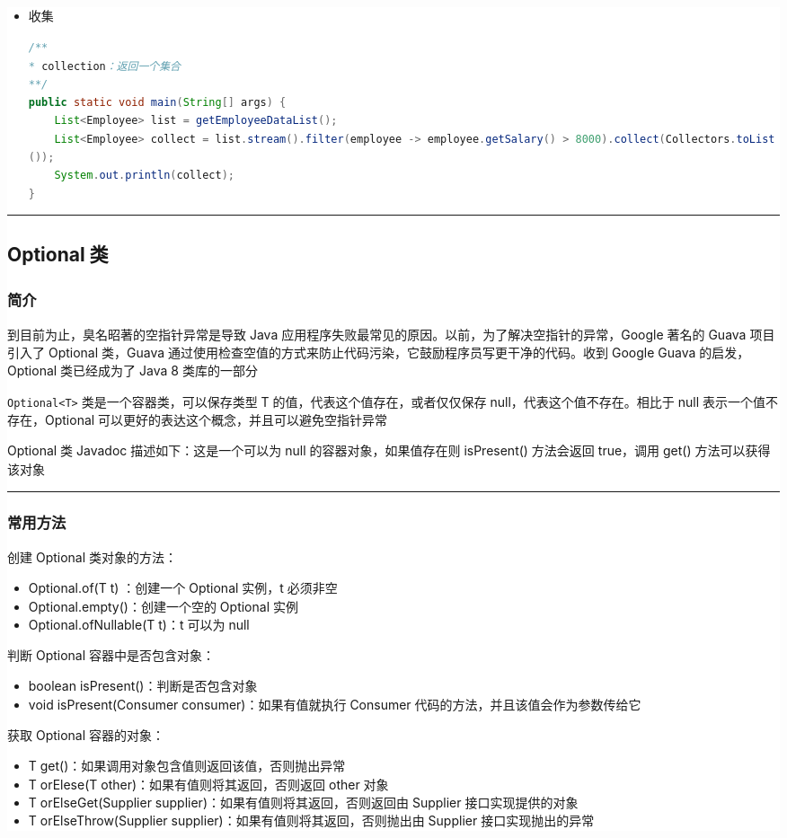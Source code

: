 * 收集

  ```java
  /**
  * collection：返回一个集合
  **/
  public static void main(String[] args) {
      List<Employee> list = getEmployeeDataList();
      List<Employee> collect = list.stream().filter(employee -> employee.getSalary() > 8000).collect(Collectors.toList());
      System.out.println(collect);
  }
  ```



------

## Optional 类

### 简介



到目前为止，臭名昭著的空指针异常是导致 Java 应用程序失败最常见的原因。以前，为了解决空指针的异常，Google 著名的 Guava 项目引入了 Optional 类，Guava 通过使用检查空值的方式来防止代码污染，它鼓励程序员写更干净的代码。收到 Google Guava 的启发，Optional 类已经成为了 Java 8 类库的一部分

`Optional<T>` 类是一个容器类，可以保存类型 T 的值，代表这个值存在，或者仅仅保存 null，代表这个值不存在。相比于 null 表示一个值不存在，Optional 可以更好的表达这个概念，并且可以避免空指针异常

Optional 类 Javadoc 描述如下：这是一个可以为 null 的容器对象，如果值存在则 isPresent() 方法会返回 true，调用 get() 方法可以获得该对象



------

### 常用方法



创建 Optional 类对象的方法：

* Optional.of(T t) ：创建一个 Optional 实例，t 必须非空
* Optional.empty()：创建一个空的 Optional 实例
* Optional.ofNullable(T t)：t 可以为 null

判断 Optional 容器中是否包含对象：

* boolean isPresent()：判断是否包含对象
* void isPresent(Consumer consumer)：如果有值就执行 Consumer 代码的方法，并且该值会作为参数传给它

获取 Optional 容器的对象：

* T get()：如果调用对象包含值则返回该值，否则抛出异常
* T orElese(T other)：如果有值则将其返回，否则返回 other 对象
* T orElseGet(Supplier supplier)：如果有值则将其返回，否则返回由 Supplier 接口实现提供的对象
* T orElseThrow(Supplier supplier)：如果有值则将其返回，否则抛出由 Supplier 接口实现抛出的异常
